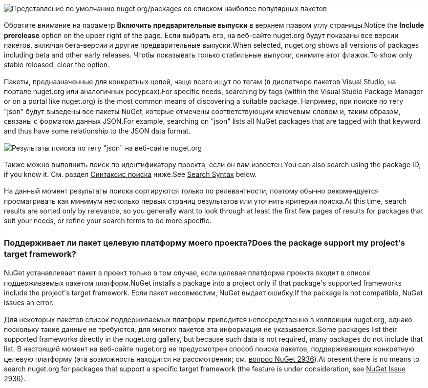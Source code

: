 ![Представление по умолчанию nuget.org/packages со списком наиболее популярных пакетов](media/Finding-01-Popularity.png)

<span data-ttu-id="fd830-111">Обратите внимание на параметр **Включить предварительные выпуски** в верхнем правом углу страницы.</span><span class="sxs-lookup"><span data-stu-id="fd830-111">Notice the **Include prerelease** option on the upper right of the page.</span></span> <span data-ttu-id="fd830-112">Если выбрать его, на веб-сайте nuget.org будут показаны все версии пакетов, включая бета-версии и другие предварительные выпуски.</span><span class="sxs-lookup"><span data-stu-id="fd830-112">When selected, nuget.org shows all versions of packages including beta and other early releases.</span></span> <span data-ttu-id="fd830-113">Чтобы показывать только стабильные выпуски, снимите этот флажок.</span><span class="sxs-lookup"><span data-stu-id="fd830-113">To show only stable released, clear the option.</span></span>

<span data-ttu-id="fd830-114">Пакеты, предназначенные для конкретных целей, чаще всего ищут по тегам (в диспетчере пакетов Visual Studio, на портале nuget.org или аналогичных ресурсах).</span><span class="sxs-lookup"><span data-stu-id="fd830-114">For specific needs, searching by tags (within the Visual Studio Package Manager or on a portal like nuget.org) is the most common means of discovering a suitable package.</span></span> <span data-ttu-id="fd830-115">Например, при поиске по тегу "json" будут выведены все пакеты NuGet, которые отмечены соответствующим ключевым словом и, таким образом, связаны с форматом данных JSON.</span><span class="sxs-lookup"><span data-stu-id="fd830-115">For example, searching on "json" lists all NuGet packages that are tagged with that keyword and thus have some relationship to the JSON data format.</span></span>

![Результаты поиска по тегу "json" на веб-сайте nuget.org](media/Finding-02-SearchResults.png)

<span data-ttu-id="fd830-117">Также можно выполнить поиск по идентификатору проекта, если он вам известен.</span><span class="sxs-lookup"><span data-stu-id="fd830-117">You can also search using the package ID, if you know it.</span></span> <span data-ttu-id="fd830-118">См. раздел [Синтаксис поиска](#search-syntax) ниже.</span><span class="sxs-lookup"><span data-stu-id="fd830-118">See [Search Syntax](#search-syntax) below.</span></span>

<span data-ttu-id="fd830-119">На данный момент результаты поиска сортируются только по релевантности, поэтому обычно рекомендуется просматривать как минимум несколько первых страниц результатов или уточнить критерии поиска.</span><span class="sxs-lookup"><span data-stu-id="fd830-119">At this time, search results are sorted only by relevance, so you generally want to look through at least the first few pages of results for packages that suit your needs, or refine your search terms to be more specific.</span></span>

### <a name="does-the-package-support-my-projects-target-framework"></a><span data-ttu-id="fd830-120">Поддерживает ли пакет целевую платформу моего проекта?</span><span class="sxs-lookup"><span data-stu-id="fd830-120">Does the package support my project's target framework?</span></span>

<span data-ttu-id="fd830-121">NuGet устанавливает пакет в проект только в том случае, если целевая платформа проекта входит в список поддерживаемых пакетом платформ.</span><span class="sxs-lookup"><span data-stu-id="fd830-121">NuGet installs a package into a project only if that package's supported frameworks include the project's target framework.</span></span> <span data-ttu-id="fd830-122">Если пакет несовместим, NuGet выдает ошибку.</span><span class="sxs-lookup"><span data-stu-id="fd830-122">If the package is not compatible, NuGet issues an error.</span></span>

<span data-ttu-id="fd830-123">Для некоторых пакетов список поддерживаемых платформ приводится непосредственно в коллекции nuget.org, однако поскольку такие данные не требуются, для многих пакетов эта информация не указывается.</span><span class="sxs-lookup"><span data-stu-id="fd830-123">Some packages list their supported frameworks directly in the nuget.org gallery, but because such data is not required, many packages do not include that list.</span></span> <span data-ttu-id="fd830-124">В настоящий момент на веб-сайте nuget.org не предусмотрен способ поиска пакетов, поддерживающих конкретную целевую платформу (эта возможность находится на рассмотрении; см. [вопрос NuGet 2936](https://github.com/NuGet/NuGetGallery/issues/2936)).</span><span class="sxs-lookup"><span data-stu-id="fd830-124">At present there is no means to search nuget.org for packages that support a specific target framework (the feature is under consideration, see [NuGet Issue 2936](https://github.com/NuGet/NuGetGallery/issues/2936)).</span></span>
